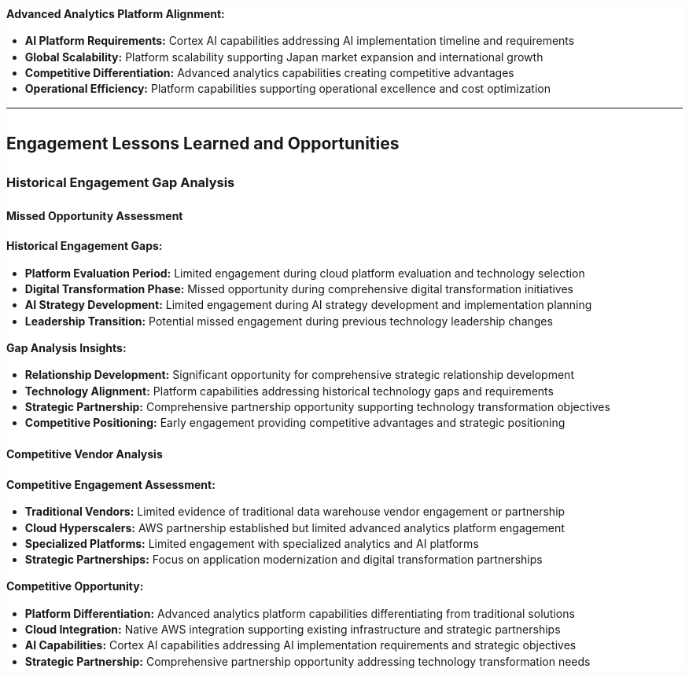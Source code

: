 **Advanced Analytics Platform Alignment:**
- **AI Platform Requirements:** Cortex AI capabilities addressing AI implementation timeline and requirements
- **Global Scalability:** Platform scalability supporting Japan market expansion and international growth
- **Competitive Differentiation:** Advanced analytics capabilities creating competitive advantages
- **Operational Efficiency:** Platform capabilities supporting operational excellence and cost optimization

---

## Engagement Lessons Learned and Opportunities

### Historical Engagement Gap Analysis

#### Missed Opportunity Assessment
**Historical Engagement Gaps:**
- **Platform Evaluation Period:** Limited engagement during cloud platform evaluation and technology selection
- **Digital Transformation Phase:** Missed opportunity during comprehensive digital transformation initiatives
- **AI Strategy Development:** Limited engagement during AI strategy development and implementation planning
- **Leadership Transition:** Potential missed engagement during previous technology leadership changes

**Gap Analysis Insights:**
- **Relationship Development:** Significant opportunity for comprehensive strategic relationship development
- **Technology Alignment:** Platform capabilities addressing historical technology gaps and requirements
- **Strategic Partnership:** Comprehensive partnership opportunity supporting technology transformation objectives
- **Competitive Positioning:** Early engagement providing competitive advantages and strategic positioning

#### Competitive Vendor Analysis
**Competitive Engagement Assessment:**
- **Traditional Vendors:** Limited evidence of traditional data warehouse vendor engagement or partnership
- **Cloud Hyperscalers:** AWS partnership established but limited advanced analytics platform engagement
- **Specialized Platforms:** Limited engagement with specialized analytics and AI platforms
- **Strategic Partnerships:** Focus on application modernization and digital transformation partnerships

**Competitive Opportunity:**
- **Platform Differentiation:** Advanced analytics platform capabilities differentiating from traditional solutions
- **Cloud Integration:** Native AWS integration supporting existing infrastructure and strategic partnerships
- **AI Capabilities:** Cortex AI capabilities addressing AI implementation requirements and strategic objectives
- **Strategic Partnership:** Comprehensive partnership opportunity addressing technology transformation needs
